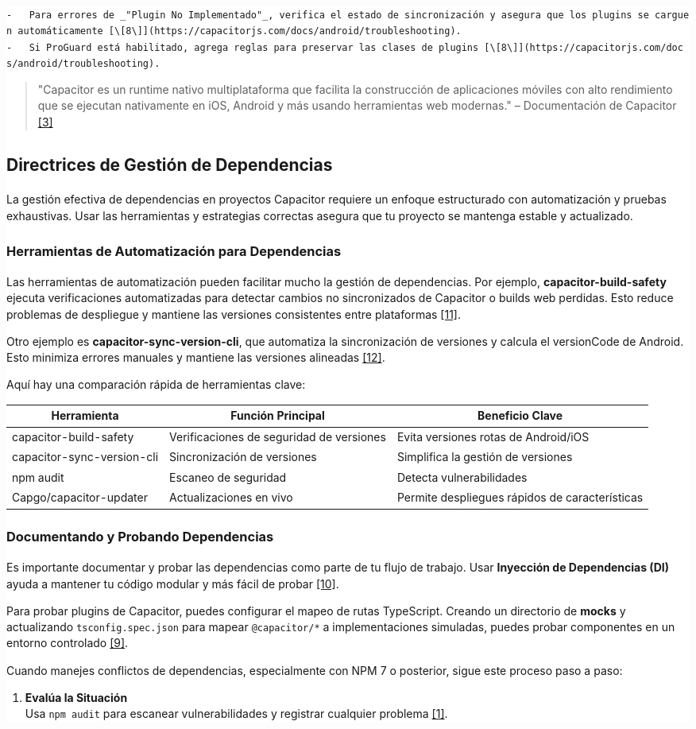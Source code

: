    -   Para errores de _"Plugin No Implementado"_, verifica el estado de sincronización y asegura que los plugins se carguen automáticamente [\[8\]](https://capacitorjs.com/docs/android/troubleshooting).
    -   Si ProGuard está habilitado, agrega reglas para preservar las clases de plugins [\[8\]](https://capacitorjs.com/docs/android/troubleshooting).

> "Capacitor es un runtime nativo multiplataforma que facilita la construcción de aplicaciones móviles con alto rendimiento que se ejecutan nativamente en iOS, Android y más usando herramientas web modernas." – Documentación de Capacitor [\[3\]](https://capacitorjs.com/docs)

## Directrices de Gestión de Dependencias

La gestión efectiva de dependencias en proyectos Capacitor requiere un enfoque estructurado con automatización y pruebas exhaustivas. Usar las herramientas y estrategias correctas asegura que tu proyecto se mantenga estable y actualizado.

### Herramientas de Automatización para Dependencias

Las herramientas de automatización pueden facilitar mucho la gestión de dependencias. Por ejemplo, **capacitor-build-safety** ejecuta verificaciones automatizadas para detectar cambios no sincronizados de Capacitor o builds web perdidas. Esto reduce problemas de despliegue y mantiene las versiones consistentes entre plataformas [\[11\]](https://github.com/fkirc/capacitor-build-safety).

Otro ejemplo es **capacitor-sync-version-cli**, que automatiza la sincronización de versiones y calcula el versionCode de Android. Esto minimiza errores manuales y mantiene las versiones alineadas [\[12\]](https://github.com/bjesuiter/capacitor-sync-version-cli).

Aquí hay una comparación rápida de herramientas clave:

| Herramienta | Función Principal | Beneficio Clave |
| --- | --- | --- |
| capacitor-build-safety | Verificaciones de seguridad de versiones | Evita versiones rotas de Android/iOS |
| capacitor-sync-version-cli | Sincronización de versiones | Simplifica la gestión de versiones |
| npm audit | Escaneo de seguridad | Detecta vulnerabilidades |
| Capgo/capacitor-updater | Actualizaciones en vivo | Permite despliegues rápidos de características |

### Documentando y Probando Dependencias

Es importante documentar y probar las dependencias como parte de tu flujo de trabajo. Usar **Inyección de Dependencias (DI)** ayuda a mantener tu código modular y más fácil de probar [\[10\]](https://hackeryarn.com/post/universally-testable-dependencies/).

Para probar plugins de Capacitor, puedes configurar el mapeo de rutas TypeScript. Creando un directorio de **mocks** y actualizando `tsconfig.spec.json` para mapear `@capacitor/*` a implementaciones simuladas, puedes probar componentes en un entorno controlado [\[9\]](https://github.com/ionic-team/cap-plugin-mock-jasmine).

Cuando manejes conflictos de dependencias, especialmente con NPM 7 o posterior, sigue este proceso paso a paso:

1.  **Evalúa la Situación**  
    Usa `npm audit` para escanear vulnerabilidades y registrar cualquier problema [\[1\]](https://capacitorjs.com/docs/vscode/dependencies).
    